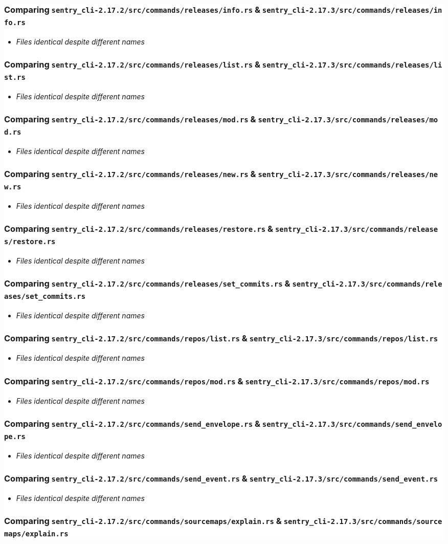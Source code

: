 ### Comparing `sentry_cli-2.17.2/src/commands/releases/info.rs` & `sentry_cli-2.17.3/src/commands/releases/info.rs`

 * *Files identical despite different names*

### Comparing `sentry_cli-2.17.2/src/commands/releases/list.rs` & `sentry_cli-2.17.3/src/commands/releases/list.rs`

 * *Files identical despite different names*

### Comparing `sentry_cli-2.17.2/src/commands/releases/mod.rs` & `sentry_cli-2.17.3/src/commands/releases/mod.rs`

 * *Files identical despite different names*

### Comparing `sentry_cli-2.17.2/src/commands/releases/new.rs` & `sentry_cli-2.17.3/src/commands/releases/new.rs`

 * *Files identical despite different names*

### Comparing `sentry_cli-2.17.2/src/commands/releases/restore.rs` & `sentry_cli-2.17.3/src/commands/releases/restore.rs`

 * *Files identical despite different names*

### Comparing `sentry_cli-2.17.2/src/commands/releases/set_commits.rs` & `sentry_cli-2.17.3/src/commands/releases/set_commits.rs`

 * *Files identical despite different names*

### Comparing `sentry_cli-2.17.2/src/commands/repos/list.rs` & `sentry_cli-2.17.3/src/commands/repos/list.rs`

 * *Files identical despite different names*

### Comparing `sentry_cli-2.17.2/src/commands/repos/mod.rs` & `sentry_cli-2.17.3/src/commands/repos/mod.rs`

 * *Files identical despite different names*

### Comparing `sentry_cli-2.17.2/src/commands/send_envelope.rs` & `sentry_cli-2.17.3/src/commands/send_envelope.rs`

 * *Files identical despite different names*

### Comparing `sentry_cli-2.17.2/src/commands/send_event.rs` & `sentry_cli-2.17.3/src/commands/send_event.rs`

 * *Files identical despite different names*

### Comparing `sentry_cli-2.17.2/src/commands/sourcemaps/explain.rs` & `sentry_cli-2.17.3/src/commands/sourcemaps/explain.rs`
